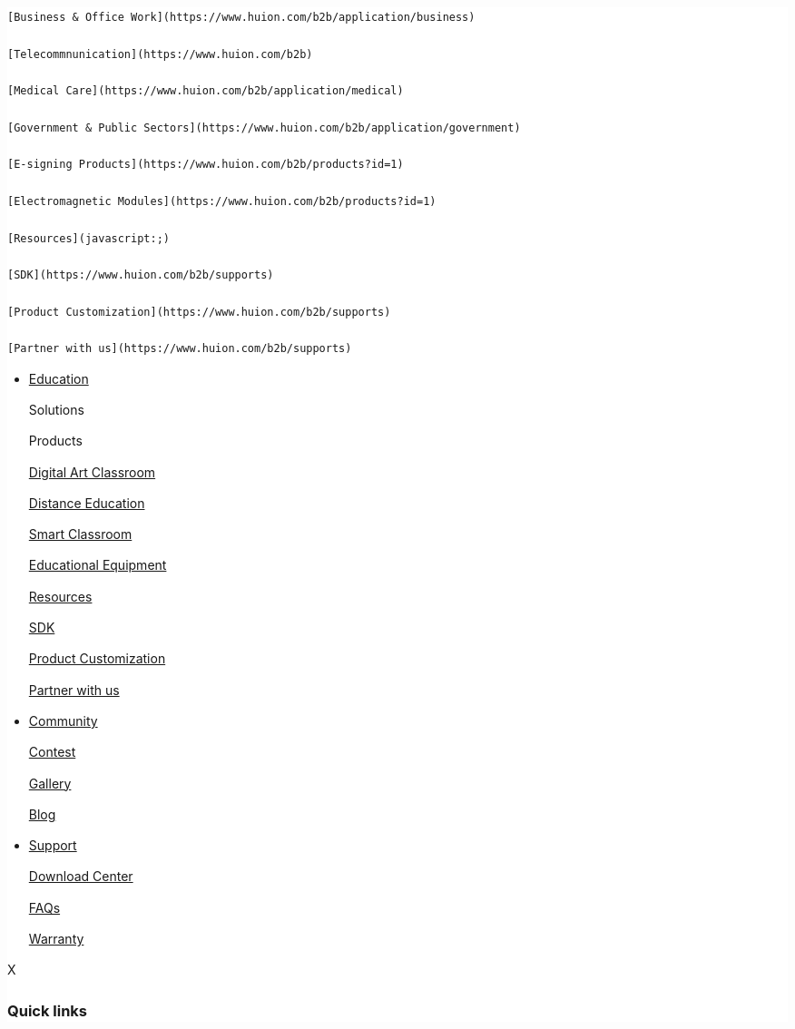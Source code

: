     [Business & Office Work](https://www.huion.com/b2b/application/business)
    
    [Telecommnunication](https://www.huion.com/b2b)
    
    [Medical Care](https://www.huion.com/b2b/application/medical)
    
    [Government & Public Sectors](https://www.huion.com/b2b/application/government)
    
    [E-signing Products](https://www.huion.com/b2b/products?id=1)
    
    [Electromagnetic Modules](https://www.huion.com/b2b/products?id=1)
    
    [Resources](javascript:;)
    
    [SDK](https://www.huion.com/b2b/supports)
    
    [Product Customization](https://www.huion.com/b2b/supports)
    
    [Partner with us](https://www.huion.com/b2b/supports)
    
* [Education](javascript:;)
    
    Solutions
    
    Products
    
    [Digital Art Classroom](https://www.huion.com/b2b/education/digital)
    
    [Distance Education](https://www.huion.com/b2b/education/distance)
    
    [Smart Classroom](https://www.huion.com/b2b/education/smartclassroom)
    
    [Educational Equipment](https://www.huion.com/b2b/products?id=2)
    
    [Resources](javascript:;)
    
    [SDK](https://www.huion.com/b2b/supports)
    
    [Product Customization](https://www.huion.com/b2b/supports)
    
    [Partner with us](https://www.huion.com/b2b/supports)
    
* [Community](https://community.huion.com/)
    
    [Contest](https://community.huion.com/contest)
    
    [Gallery](https://community.huion.com/gallery)
    
    [Blog](https://community.huion.com/blog)
    
* [Support](https://huion.com/support)
    
    [Download Center](https://huion.com/download)
    
    [FAQs](https://support.huion.com/en/support/home)
    
    [Warranty](https://huion.com/warranty)
    

    

 

X

### Quick links

